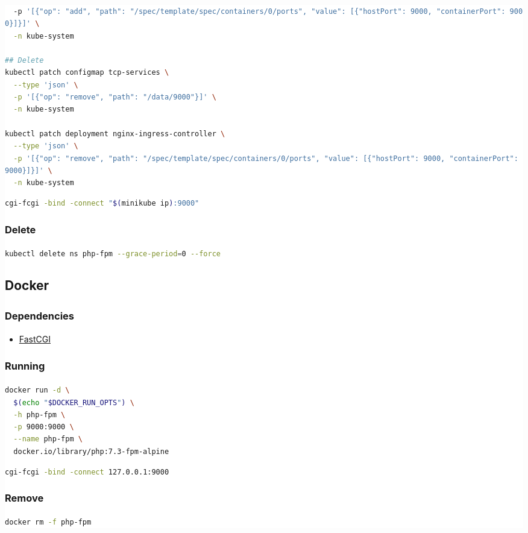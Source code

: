 ```sh
  -p '[{"op": "add", "path": "/spec/template/spec/containers/0/ports", "value": [{"hostPort": 9000, "containerPort": 9000}]}]' \
  -n kube-system

## Delete
kubectl patch configmap tcp-services \
  --type 'json' \
  -p '[{"op": "remove", "path": "/data/9000"}]' \
  -n kube-system

kubectl patch deployment nginx-ingress-controller \
  --type 'json' \
  -p '[{"op": "remove", "path": "/spec/template/spec/containers/0/ports", "value": [{"hostPort": 9000, "containerPort": 9000}]}]' \
  -n kube-system
```

```sh
cgi-fcgi -bind -connect "$(minikube ip):9000"
```

### Delete

```sh
kubectl delete ns php-fpm --grace-period=0 --force
```

## Docker

### Dependencies

- [FastCGI](/cgi-fcgi.md)

### Running

```sh
docker run -d \
  $(echo "$DOCKER_RUN_OPTS") \
  -h php-fpm \
  -p 9000:9000 \
  --name php-fpm \
  docker.io/library/php:7.3-fpm-alpine
```

```sh
cgi-fcgi -bind -connect 127.0.0.1:9000
```

### Remove

```sh
docker rm -f php-fpm
```
